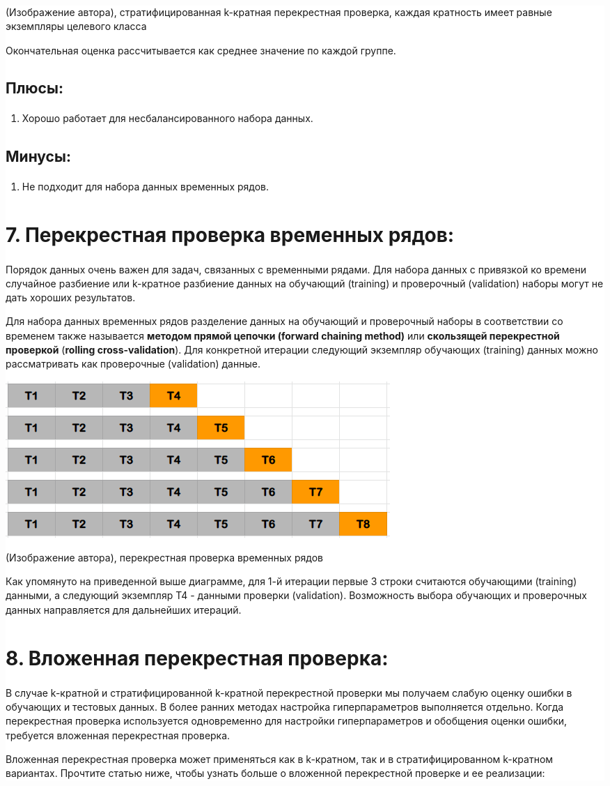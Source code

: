 (Изображение автора), стратифицированная k-кратная перекрестная проверка, каждая кратность имеет равные экземпляры целевого класса

Окончательная оценка рассчитывается как среднее значение по каждой группе.
## Плюсы:
1. Хорошо работает для несбалансированного набора данных.
## Минусы:
1. Не подходит для набора данных временных рядов.
# 7. Перекрестная проверка временных рядов:
Порядок данных очень важен для задач, связанных с временными рядами. Для набора данных с привязкой ко времени случайное разбиение или k-кратное разбиение данных на обучающий (training) и проверочный (validation) наборы могут не дать хороших результатов.

Для набора данных временных рядов разделение данных на обучающий и проверочный наборы в соответствии со временем также называется **методом прямой цепочки (forward chaining method)** или **скользящей перекрестной проверкой** (**rolling cross-validation**). Для конкретной итерации следующий экземпляр обучающих (training) данных можно рассматривать как проверочные (validation) данные.

![](Aspose.Words.6c126737-b728-4a62-baf4-7074d44af9b8.008.png)

(Изображение автора), перекрестная проверка временных рядов

Как упомянуто на приведенной выше диаграмме, для 1-й итерации первые 3 строки считаются обучающими (training) данными, а следующий экземпляр T4 - данными проверки (validation). Возможность выбора обучающих и проверочных данных направляется для дальнейших итераций.
# 8. Вложенная перекрестная проверка:
В случае k-кратной и стратифицированной k-кратной перекрестной проверки мы получаем слабую оценку ошибки в обучающих и тестовых данных. В более ранних методах настройка гиперпараметров выполняется отдельно. Когда перекрестная проверка используется одновременно для настройки гиперпараметров и обобщения оценки ошибки, требуется вложенная перекрестная проверка.

Вложенная перекрестная проверка может применяться как в k-кратном, так и в стратифицированном k-кратном вариантах. Прочтите статью ниже, чтобы узнать больше о вложенной перекрестной проверке и ее реализации:


##
###
